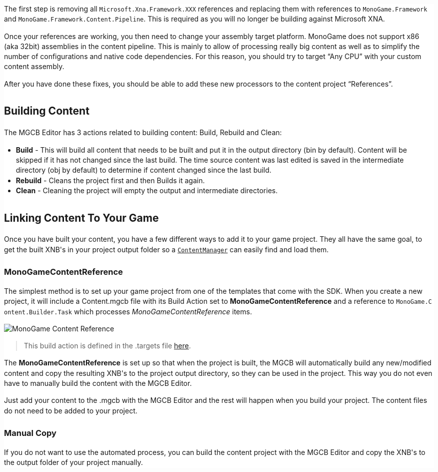 The first step is removing all `Microsoft.Xna.Framework.XXX` references and replacing them with references to `MonoGame.Framework` and `MonoGame.Framework.Content.Pipeline`. This is required as you will no longer be building against Microsoft XNA.

Once your references are working, you then need to change your assembly target platform. MonoGame does not support x86 (aka 32bit) assemblies in the content pipeline. This is mainly to allow of processing really big content as well as to simplify the number of configurations and native code dependencies. For this reason, you should try to target “Any CPU” with your custom content assembly.

After you have done these fixes, you should be able to add these new processors to the content project “References”.

## Building Content

The MGCB Editor has 3 actions related to building content: Build, Rebuild and Clean:

- **Build** - This will build all content that needs to be built and put it in the output directory (bin by default). Content will be skipped if it has not changed since the last build. The time source content was last edited is saved in the intermediate directory (obj by default) to determine if content changed since the last build.
- **Rebuild** - Cleans the project first and then Builds it again.
- **Clean** - Cleaning the project will empty the output and intermediate directories.

## Linking Content To Your Game

Once you have built your content, you have a few different ways to add it to your game project. They all have the same goal, to get the built XNB's in your project output folder so a [`ContentManager`](xref:Microsoft.Xna.Framework.Content.ContentManager) can easily find and load them.

### MonoGameContentReference

The simplest method is to set up your game project from one of the templates that come with the SDK. When you create a new project, it will include a Content.mgcb file with its Build Action set to **MonoGameContentReference** and a reference to `MonoGame.Content.Builder.Task` which processes *MonoGameContentReference* items.

![MonoGame Content Reference](~/images/content/MGCB-ContentReference.png)

> This build action is defined in the .targets file [here](https://github.com/MonoGame/MonoGame/blob/develop/Tools/MonoGame.Content.Builder.Task/MonoGame.Content.Builder.Task.targets).

The **MonoGameContentReference** is set up so that when the project is built, the MGCB will automatically build any new/modified content and copy the resulting XNB's to the project output directory, so they can be used in the project. This way you do not even have to manually build the content with the MGCB Editor.

Just add your content to the .mgcb with the MGCB Editor and the rest will happen when you build your project. The content files do not need to be added to your project.

### Manual Copy

If you do not want to use the automated process, you can build the content project with the MGCB Editor and copy the XNB's to the output folder of your project manually.
